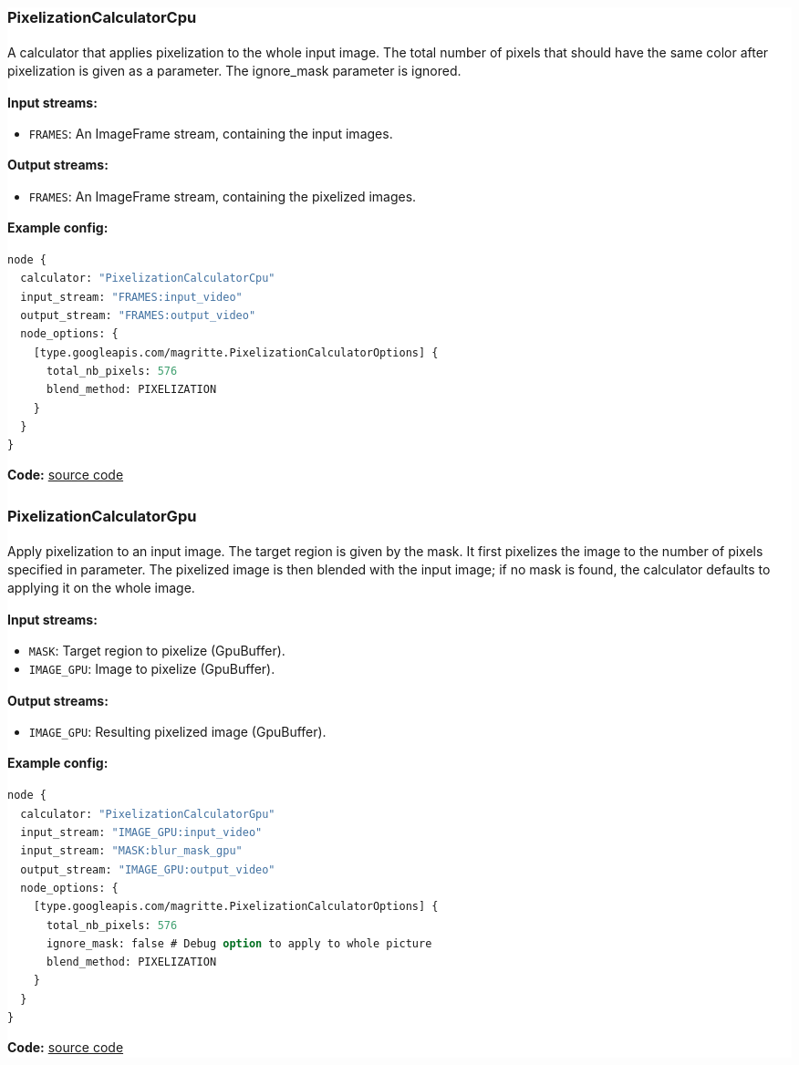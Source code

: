 ### PixelizationCalculatorCpu

A calculator that applies pixelization to the whole input image. The total
number of pixels that should have the same color after pixelization is given
as a parameter. The ignore_mask parameter is ignored.

**Input streams:**

*   `FRAMES`: An ImageFrame stream, containing the input images.

**Output streams:**

*   `FRAMES`: An ImageFrame stream, containing the pixelized images.

**Example config:**

```proto
node {
  calculator: "PixelizationCalculatorCpu"
  input_stream: "FRAMES:input_video"
  output_stream: "FRAMES:output_video"
  node_options: {
    [type.googleapis.com/magritte.PixelizationCalculatorOptions] {
      total_nb_pixels: 576
      blend_method: PIXELIZATION
    }
  }
}
```
**Code:** [source code](https://github.com/google/magritte/blob/master/magritte/calculators/pixelization_calculator_cpu.cc)

### PixelizationCalculatorGpu

Apply pixelization to an input image. The target region is given by the mask.
It first pixelizes the image to the number of pixels specified in parameter.
The pixelized image is then blended with the input image; if no mask is
found, the calculator defaults to applying it on the whole image.

**Input streams:**

*   `MASK`: Target region to pixelize (GpuBuffer).
*   `IMAGE_GPU`: Image to pixelize (GpuBuffer).

**Output streams:**

*   `IMAGE_GPU`: Resulting pixelized image (GpuBuffer).

**Example config:**

```proto
node {
  calculator: "PixelizationCalculatorGpu"
  input_stream: "IMAGE_GPU:input_video"
  input_stream: "MASK:blur_mask_gpu"
  output_stream: "IMAGE_GPU:output_video"
  node_options: {
    [type.googleapis.com/magritte.PixelizationCalculatorOptions] {
      total_nb_pixels: 576
      ignore_mask: false # Debug option to apply to whole picture
      blend_method: PIXELIZATION
    }
  }
}
```
**Code:** [source code](https://github.com/google/magritte/blob/master/magritte/calculators/pixelization_calculator_gpu.cc)
